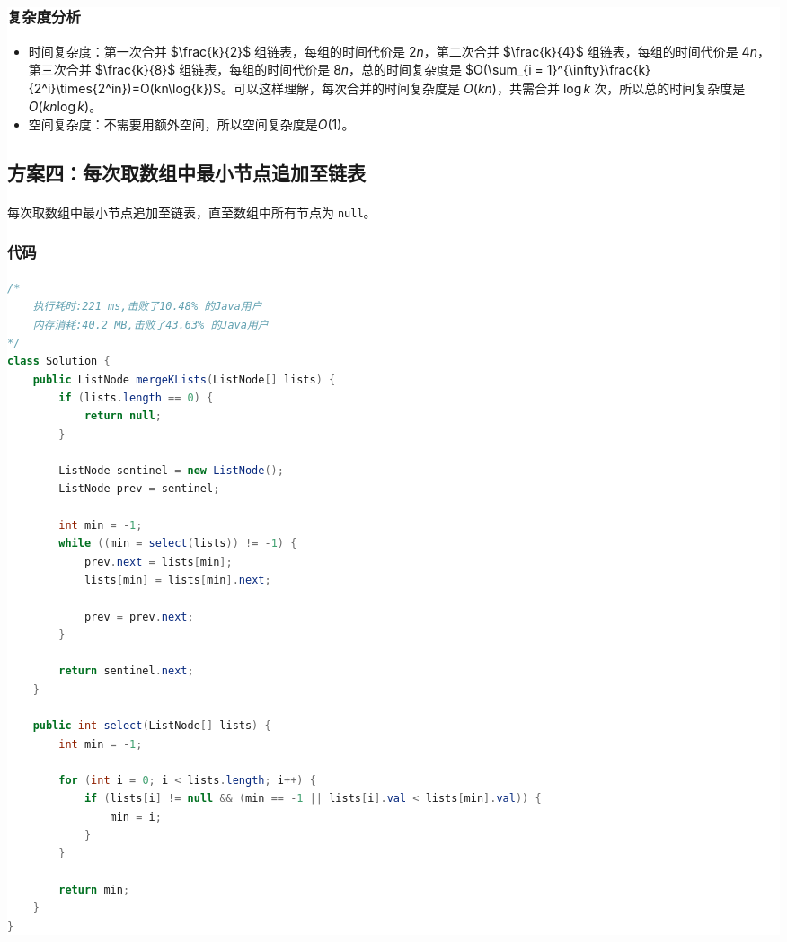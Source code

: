 ### 复杂度分析

- 时间复杂度：第一次合并 $\frac{k}{2}$​​ 组链表，每组的时间代价是 $2n$​​，第二次合并 $\frac{k}{4}$​​ 组链表，每组的时间代价是 $4n$​​，第三次合并 $\frac{k}{8}$​​ 组链表，每组的时间代价是 $8n$​​，总的时间复杂度是 $O(\sum_{i = 1}^{\infty}\frac{k}{2^i}\times{2^in})=O(kn\log{k})$​​。可以这样理解，每次合并的时间复杂度是 $O(kn)$​​，共需合并 $\log{k}$​​ 次，所以总的时间复杂度是 $O(kn\log{k})$​​。
- 空间复杂度：不需要用额外空间，所以空间复杂度是$O(1)$。

## 方案四：每次取数组中最小节点追加至链表

每次取数组中最小节点追加至链表，直至数组中所有节点为 `null`。

### 代码

```java
/*
	执行耗时:221 ms,击败了10.48% 的Java用户
	内存消耗:40.2 MB,击败了43.63% 的Java用户
*/
class Solution {
    public ListNode mergeKLists(ListNode[] lists) {
        if (lists.length == 0) {
            return null;
        }

        ListNode sentinel = new ListNode();
        ListNode prev = sentinel;

        int min = -1;
        while ((min = select(lists)) != -1) {
            prev.next = lists[min];
            lists[min] = lists[min].next;

            prev = prev.next;
        }

        return sentinel.next;
    }

    public int select(ListNode[] lists) {
        int min = -1;

        for (int i = 0; i < lists.length; i++) {
            if (lists[i] != null && (min == -1 || lists[i].val < lists[min].val)) {
                min = i;
            }
        }

        return min;
    }
}
```
